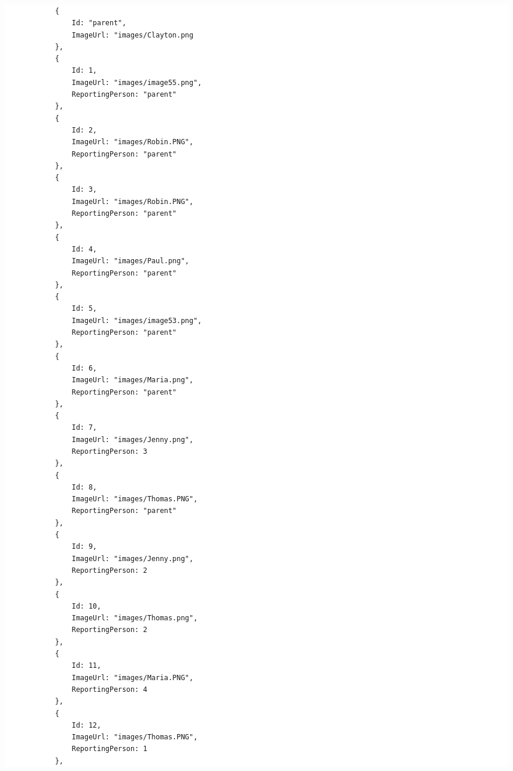                 {
                    Id: "parent",
                    ImageUrl: "images/Clayton.png
                },
                {
                    Id: 1,
                    ImageUrl: "images/image55.png",
                    ReportingPerson: "parent"
                },
                {
                    Id: 2,
                    ImageUrl: "images/Robin.PNG",
                    ReportingPerson: "parent"
                },
                {
                    Id: 3,
                    ImageUrl: "images/Robin.PNG",
                    ReportingPerson: "parent"
                },
                {
                    Id: 4,
                    ImageUrl: "images/Paul.png",
                    ReportingPerson: "parent"
                },
                {
                    Id: 5,
                    ImageUrl: "images/image53.png",
                    ReportingPerson: "parent"
                },
                {
                    Id: 6,
                    ImageUrl: "images/Maria.png",
                    ReportingPerson: "parent"
                },
                {
                    Id: 7,
                    ImageUrl: "images/Jenny.png",
                    ReportingPerson: 3
                },
                {
                    Id: 8,
                    ImageUrl: "images/Thomas.PNG",
                    ReportingPerson: "parent"
                },
                {
                    Id: 9,
                    ImageUrl: "images/Jenny.png",
                    ReportingPerson: 2
                },
                {
                    Id: 10,
                    ImageUrl: "images/Thomas.png",
                    ReportingPerson: 2
                },
                {
                    Id: 11,
                    ImageUrl: "images/Maria.PNG",
                    ReportingPerson: 4
                },
                {
                    Id: 12,
                    ImageUrl: "images/Thomas.PNG",
                    ReportingPerson: 1
                },